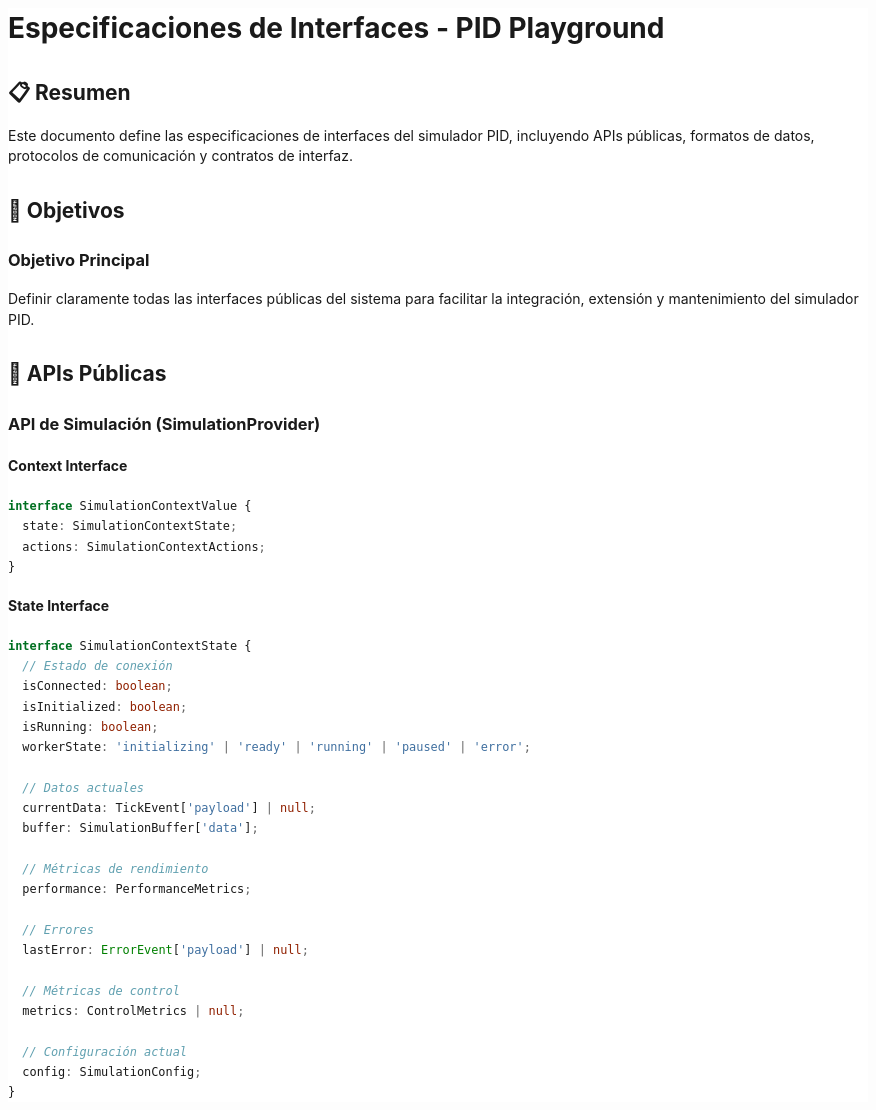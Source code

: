 # Especificaciones de Interfaces - PID Playground

## 📋 Resumen

Este documento define las especificaciones de interfaces del simulador PID, incluyendo APIs públicas, formatos de datos, protocolos de comunicación y contratos de interfaz.

## 🎯 Objetivos

### Objetivo Principal
Definir claramente todas las interfaces públicas del sistema para facilitar la integración, extensión y mantenimiento del simulador PID.

## 🔌 APIs Públicas

### API de Simulación (SimulationProvider)

#### Context Interface
```typescript
interface SimulationContextValue {
  state: SimulationContextState;
  actions: SimulationContextActions;
}
```

#### State Interface
```typescript
interface SimulationContextState {
  // Estado de conexión
  isConnected: boolean;
  isInitialized: boolean;
  isRunning: boolean;
  workerState: 'initializing' | 'ready' | 'running' | 'paused' | 'error';
  
  // Datos actuales
  currentData: TickEvent['payload'] | null;
  buffer: SimulationBuffer['data'];
  
  // Métricas de rendimiento
  performance: PerformanceMetrics;
  
  // Errores
  lastError: ErrorEvent['payload'] | null;
  
  // Métricas de control
  metrics: ControlMetrics | null;
  
  // Configuración actual
  config: SimulationConfig;
}
```
